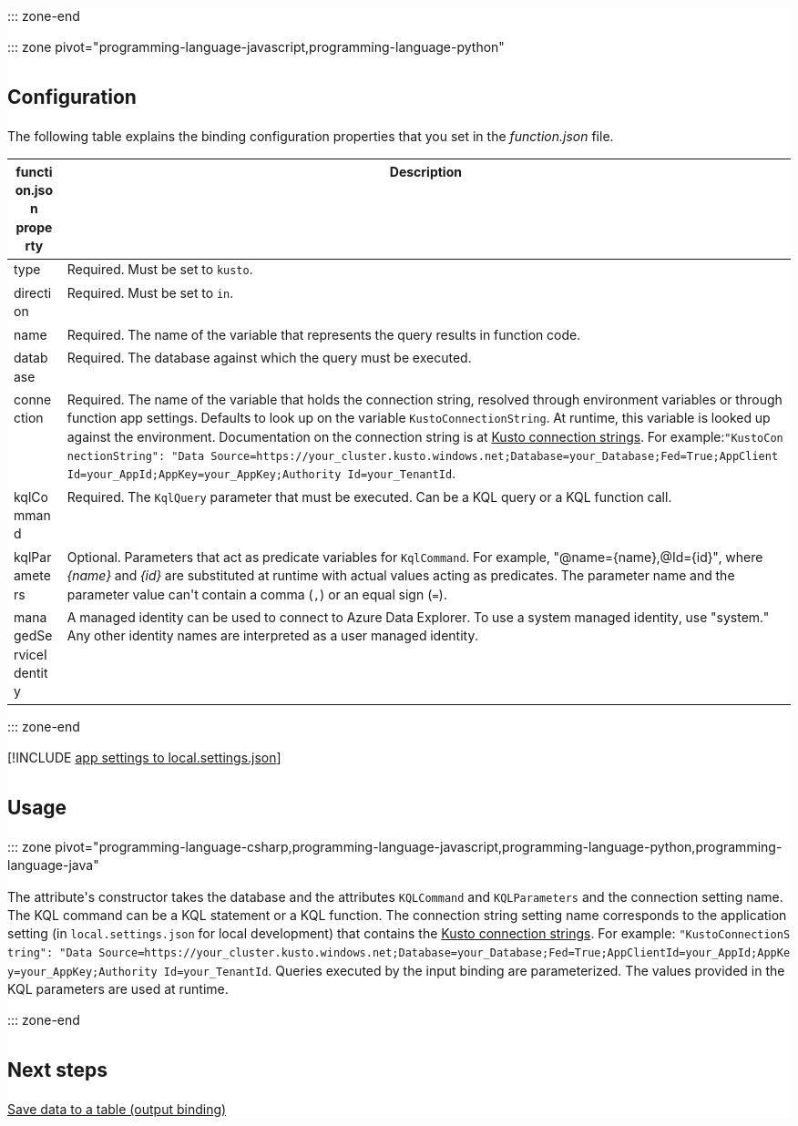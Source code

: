 ::: zone-end

::: zone pivot="programming-language-javascript,programming-language-python"  

## Configuration

The following table explains the binding configuration properties that you set in the *function.json* file.

|function.json property | Description|
|---------|----------------------|
|type |  Required. Must be set to `kusto`. |
|direction | Required. Must be set to `in`. |
|name |  Required. The name of the variable that represents the query results in function code. |
| database | Required. The database against which the query must be executed. |
| connection | Required. The name of the variable that holds the connection string, resolved through environment variables or through function app settings. Defaults to look up on the variable `KustoConnectionString`. At runtime, this variable is looked up against the environment. Documentation on the connection string is at [Kusto connection strings](/azure/data-explorer/kusto/api/connection-strings/kusto). For example:`"KustoConnectionString": "Data Source=https://your_cluster.kusto.windows.net;Database=your_Database;Fed=True;AppClientId=your_AppId;AppKey=your_AppKey;Authority Id=your_TenantId`. |
| kqlCommand | Required. The `KqlQuery` parameter that must be executed. Can be a KQL query or a KQL function call.|
|kqlParameters |  Optional. Parameters that act as predicate variables for `KqlCommand`. For example, "@name={name},@Id={id}", where *{name}* and *{id}* are substituted at runtime with actual values acting as predicates. The parameter name and the parameter value can't contain a comma (`,`) or an equal sign (`=`). |
| managedServiceIdentity | A managed identity can be used to connect to Azure Data Explorer. To use a system managed identity, use "system." Any other identity names are interpreted as a user managed identity.|
::: zone-end  

[!INCLUDE [app settings to local.settings.json](../../includes/functions-app-settings-local.md)]

## Usage

::: zone pivot="programming-language-csharp,programming-language-javascript,programming-language-python,programming-language-java"

The attribute's constructor takes the database and the attributes `KQLCommand` and `KQLParameters` and the connection setting name. The KQL command can be a KQL statement or a KQL function. The connection string setting name corresponds to the application setting (in `local.settings.json` for local development) that contains the [Kusto connection strings](/azure/data-explorer/kusto/api/connection-strings/kusto). For example: `"KustoConnectionString": "Data Source=https://your_cluster.kusto.windows.net;Database=your_Database;Fed=True;AppClientId=your_AppId;AppKey=your_AppKey;Authority Id=your_TenantId`. Queries executed by the input binding are parameterized. The values provided in the KQL parameters are used at runtime.

::: zone-end

## Next steps

[Save data to a table (output binding)](functions-bindings-azure-data-explorer-output.md)
